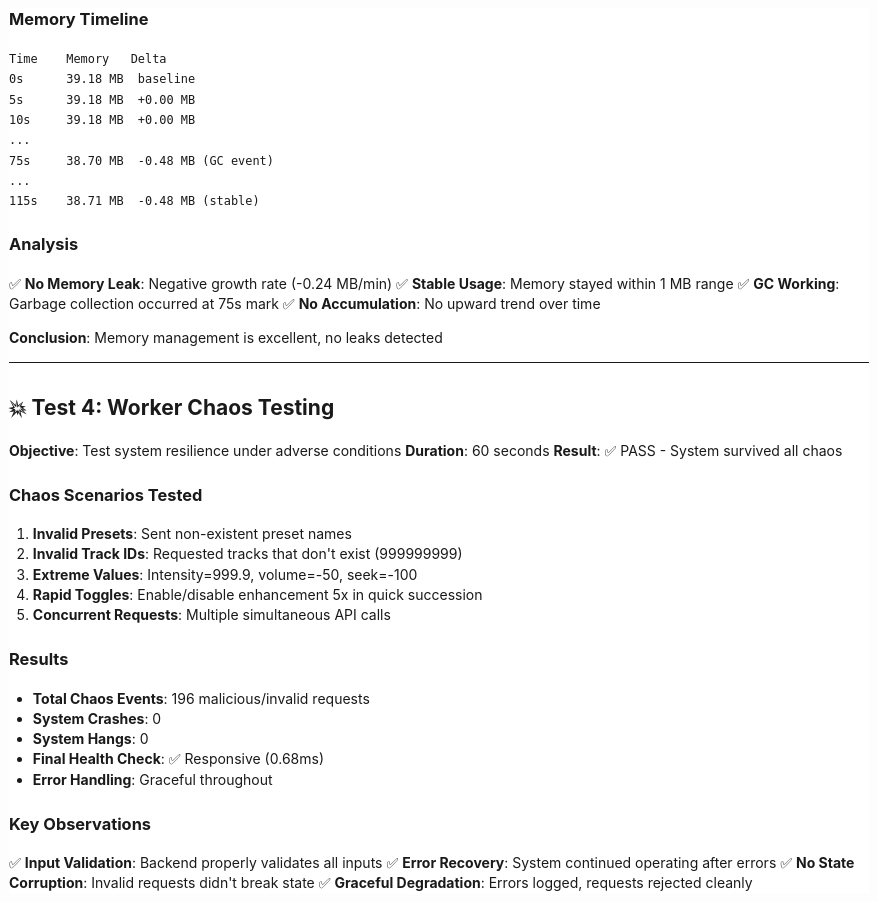 ### Memory Timeline

```
Time    Memory   Delta
0s      39.18 MB  baseline
5s      39.18 MB  +0.00 MB
10s     39.18 MB  +0.00 MB
...
75s     38.70 MB  -0.48 MB (GC event)
...
115s    38.71 MB  -0.48 MB (stable)
```

### Analysis

✅ **No Memory Leak**: Negative growth rate (-0.24 MB/min)
✅ **Stable Usage**: Memory stayed within 1 MB range
✅ **GC Working**: Garbage collection occurred at 75s mark
✅ **No Accumulation**: No upward trend over time

**Conclusion**: Memory management is excellent, no leaks detected

---

## 💥 Test 4: Worker Chaos Testing

**Objective**: Test system resilience under adverse conditions
**Duration**: 60 seconds
**Result**: ✅ PASS - System survived all chaos

### Chaos Scenarios Tested

1. **Invalid Presets**: Sent non-existent preset names
2. **Invalid Track IDs**: Requested tracks that don't exist (999999999)
3. **Extreme Values**: Intensity=999.9, volume=-50, seek=-100
4. **Rapid Toggles**: Enable/disable enhancement 5x in quick succession
5. **Concurrent Requests**: Multiple simultaneous API calls

### Results

- **Total Chaos Events**: 196 malicious/invalid requests
- **System Crashes**: 0
- **System Hangs**: 0
- **Final Health Check**: ✅ Responsive (0.68ms)
- **Error Handling**: Graceful throughout

### Key Observations

✅ **Input Validation**: Backend properly validates all inputs
✅ **Error Recovery**: System continued operating after errors
✅ **No State Corruption**: Invalid requests didn't break state
✅ **Graceful Degradation**: Errors logged, requests rejected cleanly
